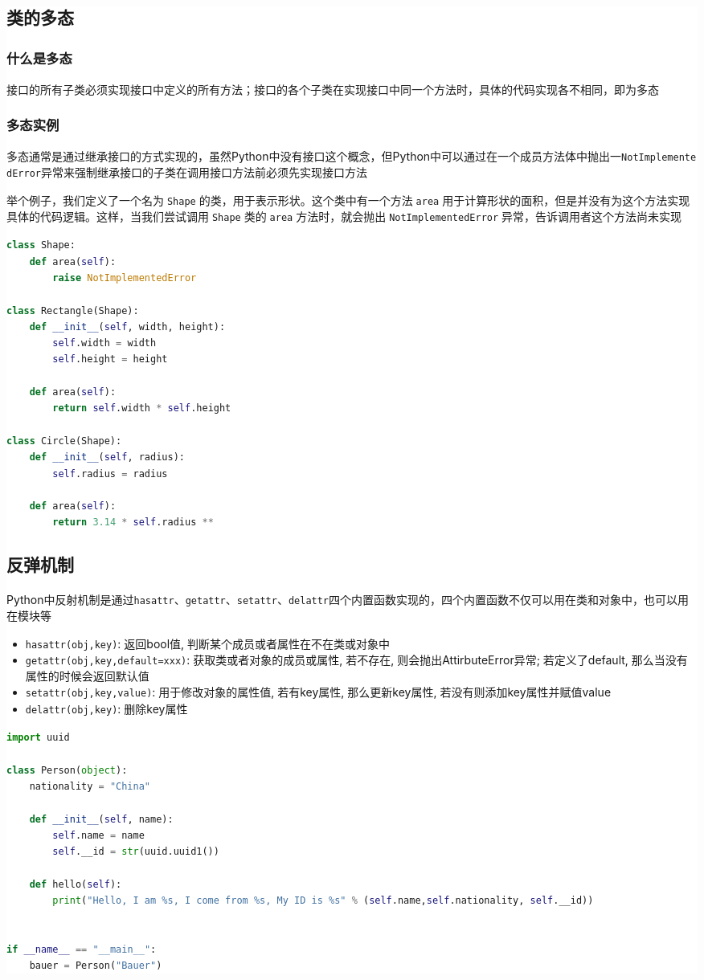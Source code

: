 

## 类的多态

### 什么是多态

接口的所有子类必须实现接口中定义的所有方法；接口的各个子类在实现接口中同一个方法时，具体的代码实现各不相同，即为多态



### 多态实例

多态通常是通过继承接口的方式实现的，虽然Python中没有接口这个概念，但Python中可以通过在一个成员方法体中抛出一`NotImplementedError`异常来强制继承接口的子类在调用接口方法前必须先实现接口方法

举个例子，我们定义了一个名为 `Shape` 的类，用于表示形状。这个类中有一个方法 `area` 用于计算形状的面积，但是并没有为这个方法实现具体的代码逻辑。这样，当我们尝试调用 `Shape` 类的 `area` 方法时，就会抛出 `NotImplementedError` 异常，告诉调用者这个方法尚未实现

```python
class Shape:
    def area(self):
        raise NotImplementedError

class Rectangle(Shape):
    def __init__(self, width, height):
        self.width = width
        self.height = height

    def area(self):
        return self.width * self.height

class Circle(Shape):
    def __init__(self, radius):
        self.radius = radius

    def area(self):
        return 3.14 * self.radius **
```



## 反弹机制

Python中反射机制是通过`hasattr`、`getattr`、`setattr`、`delattr`四个内置函数实现的，四个内置函数不仅可以用在类和对象中，也可以用在模块等

- `hasattr(obj,key)`: 返回bool值, 判断某个成员或者属性在不在类或对象中
- `getattr(obj,key,default=xxx)`: 获取类或者对象的成员或属性, 若不存在, 则会抛出AttirbuteError异常; 若定义了default, 那么当没有属性的时候会返回默认值
- `setattr(obj,key,value)`: 用于修改对象的属性值, 若有key属性, 那么更新key属性, 若没有则添加key属性并赋值value
- `delattr(obj,key)`: 删除key属性

```py
import uuid

class Person(object):
    nationality = "China"

    def __init__(self, name):
        self.name = name
        self.__id = str(uuid.uuid1())

    def hello(self):
        print("Hello, I am %s, I come from %s, My ID is %s" % (self.name,self.nationality, self.__id))


if __name__ == "__main__":
    bauer = Person("Bauer")
```